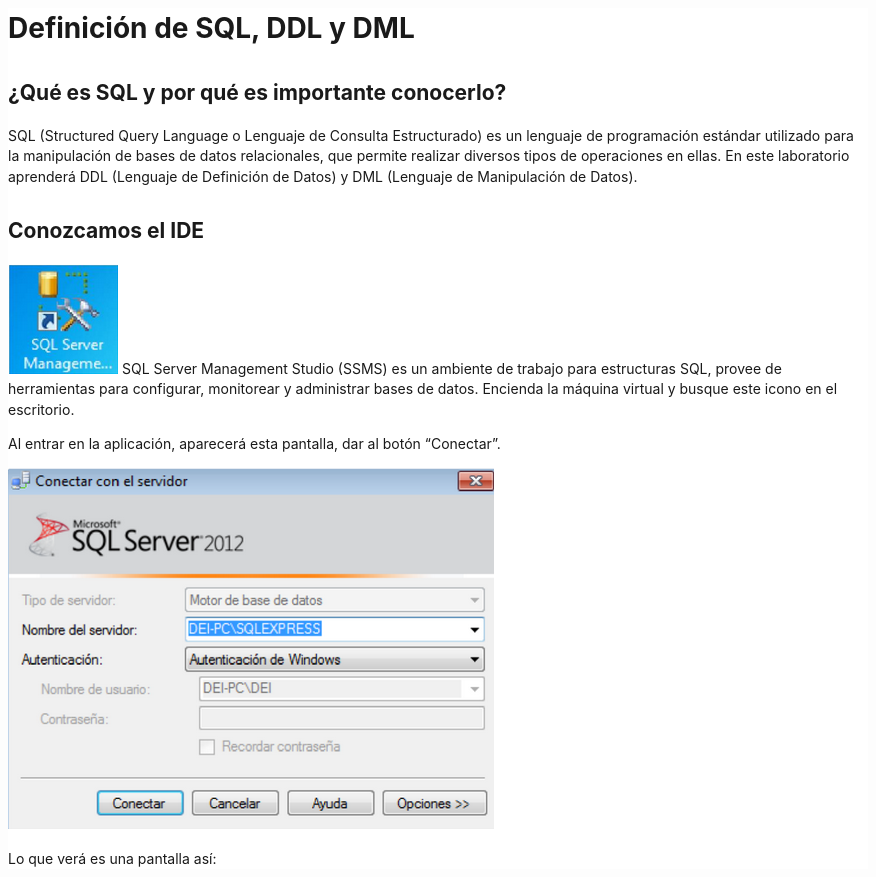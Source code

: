 ﻿# Definición de SQL, DDL y DML


## ¿Qué es SQL y por qué es importante conocerlo?

SQL (Structured Query Language o Lenguaje de Consulta Estructurado) es un lenguaje de programación estándar utilizado para la manipulación de bases de datos relacionales, que permite realizar diversos tipos de operaciones en ellas. En este laboratorio aprenderá DDL (Lenguaje de Definición de Datos) y DML (Lenguaje de Manipulación de Datos).


## Conozcamos el IDE

![enter image description here](https://github.com/vareladev/vareladev.github.io/blob/main/2022/bd/markdowns/img/Laboratorio03/Img1.png?raw=true) 
SQL Server Management Studio (SSMS) es un ambiente de trabajo para estructuras SQL, provee de herramientas para configurar, monitorear y administrar bases de datos.
Encienda la máquina virtual y busque este icono en el escritorio.

Al entrar en la aplicación, aparecerá esta pantalla, dar al botón “Conectar”.

![enter image description here](https://github.com/vareladev/vareladev.github.io/blob/main/2022/bd/markdowns/img/Laboratorio03/Img2.png?raw=true)

Lo que verá es una pantalla así:
